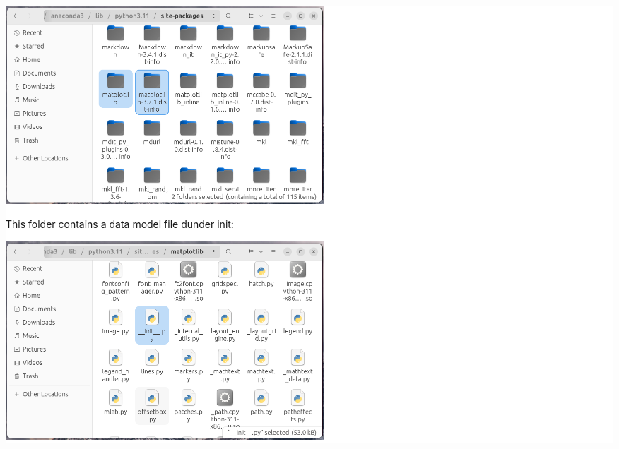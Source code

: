 <img src='images_imports/img_023.png' alt='img_023' width='450'/>

This folder contains a data model file dunder init:

<img src='images_imports/img_024.png' alt='img_024' width='450'/>
